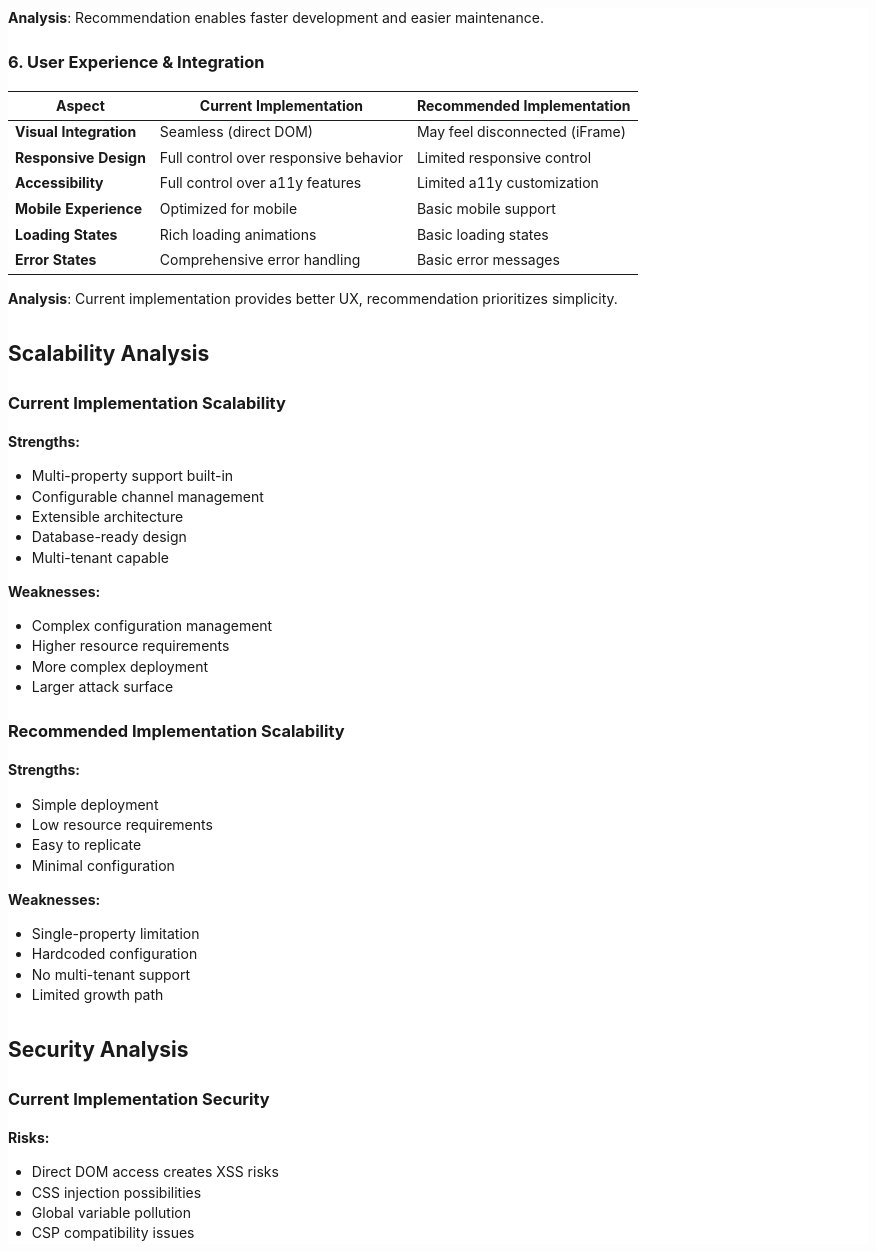 **Analysis**: Recommendation enables faster development and easier maintenance.

### 6. User Experience & Integration

| Aspect | Current Implementation | Recommended Implementation |
|--------|----------------------|---------------------------|
| **Visual Integration** | Seamless (direct DOM) | May feel disconnected (iFrame) |
| **Responsive Design** | Full control over responsive behavior | Limited responsive control |
| **Accessibility** | Full control over a11y features | Limited a11y customization |
| **Mobile Experience** | Optimized for mobile | Basic mobile support |
| **Loading States** | Rich loading animations | Basic loading states |
| **Error States** | Comprehensive error handling | Basic error messages |

**Analysis**: Current implementation provides better UX, recommendation prioritizes simplicity.

## Scalability Analysis

### Current Implementation Scalability
**Strengths:**
- Multi-property support built-in
- Configurable channel management
- Extensible architecture
- Database-ready design
- Multi-tenant capable

**Weaknesses:**
- Complex configuration management
- Higher resource requirements
- More complex deployment
- Larger attack surface

### Recommended Implementation Scalability
**Strengths:**
- Simple deployment
- Low resource requirements
- Easy to replicate
- Minimal configuration

**Weaknesses:**
- Single-property limitation
- Hardcoded configuration
- No multi-tenant support
- Limited growth path

## Security Analysis

### Current Implementation Security
**Risks:**
- Direct DOM access creates XSS risks
- CSS injection possibilities
- Global variable pollution
- CSP compatibility issues
